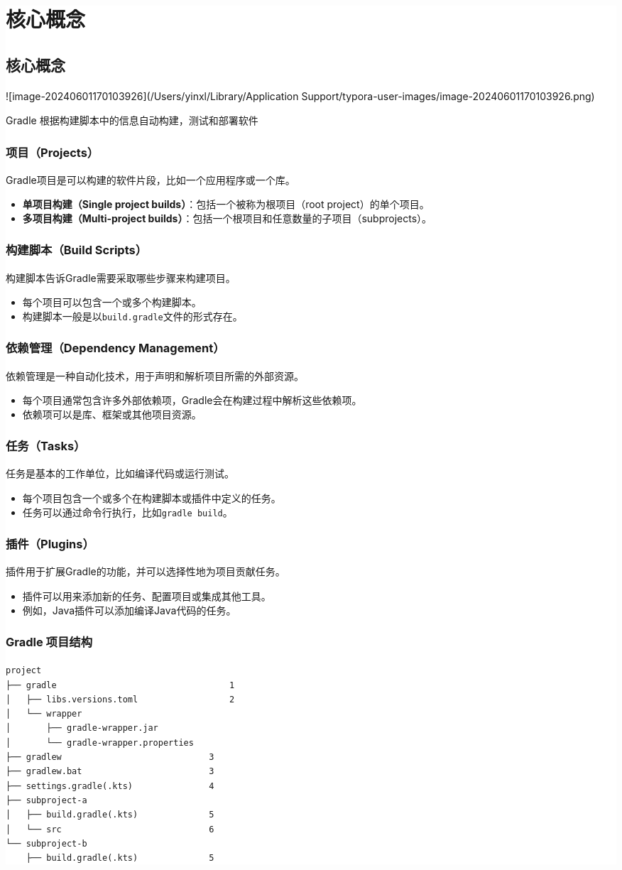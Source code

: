 # 核心概念



## 核心概念



![image-20240601170103926](/Users/yinxl/Library/Application Support/typora-user-images/image-20240601170103926.png)



Gradle 根据构建脚本中的信息自动构建，测试和部署软件

### 项目（Projects）

Gradle项目是可以构建的软件片段，比如一个应用程序或一个库。

-   **单项目构建（Single project builds）**：包括一个被称为根项目（root project）的单个项目。
-   **多项目构建（Multi-project builds）**：包括一个根项目和任意数量的子项目（subprojects）。

### 构建脚本（Build Scripts）

构建脚本告诉Gradle需要采取哪些步骤来构建项目。

-   每个项目可以包含一个或多个构建脚本。
-   构建脚本一般是以`build.gradle`文件的形式存在。

### 依赖管理（Dependency Management）

依赖管理是一种自动化技术，用于声明和解析项目所需的外部资源。

-   每个项目通常包含许多外部依赖项，Gradle会在构建过程中解析这些依赖项。
-   依赖项可以是库、框架或其他项目资源。

### 任务（Tasks）

任务是基本的工作单位，比如编译代码或运行测试。

-   每个项目包含一个或多个在构建脚本或插件中定义的任务。
-   任务可以通过命令行执行，比如`gradle build`。

### 插件（Plugins）

插件用于扩展Gradle的功能，并可以选择性地为项目贡献任务。

-   插件可以用来添加新的任务、配置项目或集成其他工具。
-   例如，Java插件可以添加编译Java代码的任务。



### Gradle 项目结构



```
project
├── gradle                              	1
│   ├── libs.versions.toml              	2
│   └── wrapper		
│       ├── gradle-wrapper.jar   					
│       └── gradle-wrapper.properties			
├── gradlew                             3
├── gradlew.bat                         3
├── settings.gradle(.kts)               4
├── subproject-a
│   ├── build.gradle(.kts)              5
│   └── src                             6
└── subproject-b
    ├── build.gradle(.kts)              5
```